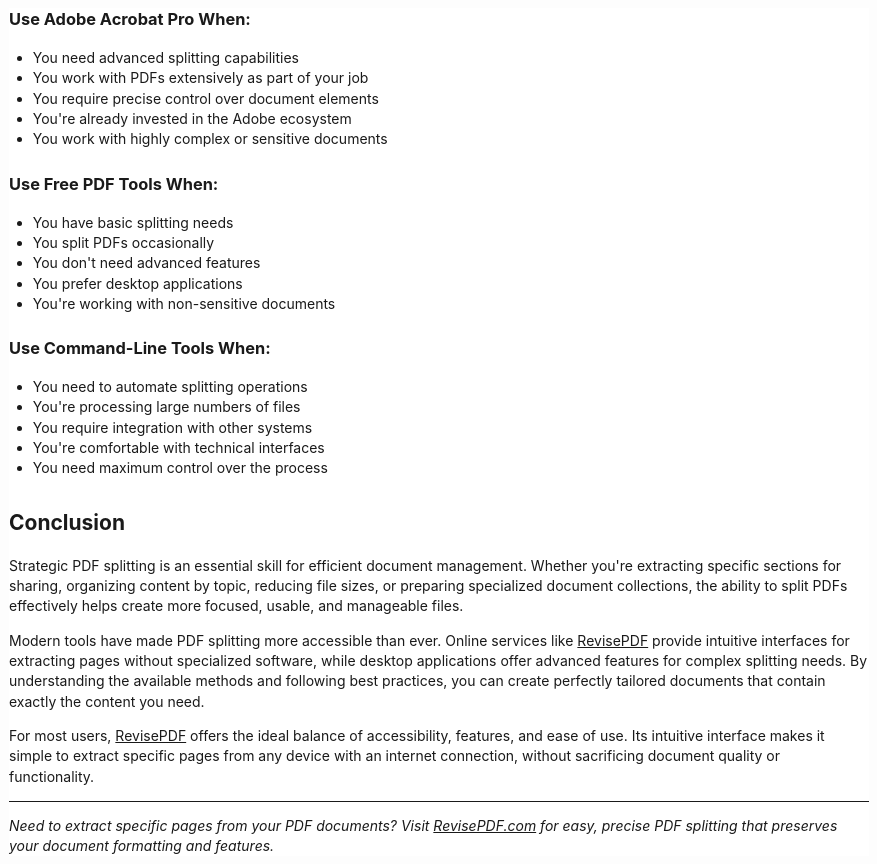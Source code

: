 ### Use Adobe Acrobat Pro When:
- You need advanced splitting capabilities
- You work with PDFs extensively as part of your job
- You require precise control over document elements
- You're already invested in the Adobe ecosystem
- You work with highly complex or sensitive documents

### Use Free PDF Tools When:
- You have basic splitting needs
- You split PDFs occasionally
- You don't need advanced features
- You prefer desktop applications
- You're working with non-sensitive documents

### Use Command-Line Tools When:
- You need to automate splitting operations
- You're processing large numbers of files
- You require integration with other systems
- You're comfortable with technical interfaces
- You need maximum control over the process

## Conclusion

Strategic PDF splitting is an essential skill for efficient document management. Whether you're extracting specific sections for sharing, organizing content by topic, reducing file sizes, or preparing specialized document collections, the ability to split PDFs effectively helps create more focused, usable, and manageable files.

Modern tools have made PDF splitting more accessible than ever. Online services like [RevisePDF](https://www.revisepdf.com) provide intuitive interfaces for extracting pages without specialized software, while desktop applications offer advanced features for complex splitting needs. By understanding the available methods and following best practices, you can create perfectly tailored documents that contain exactly the content you need.

For most users, [RevisePDF](https://www.revisepdf.com) offers the ideal balance of accessibility, features, and ease of use. Its intuitive interface makes it simple to extract specific pages from any device with an internet connection, without sacrificing document quality or functionality.

---

*Need to extract specific pages from your PDF documents? Visit [RevisePDF.com](https://www.revisepdf.com) for easy, precise PDF splitting that preserves your document formatting and features.*
